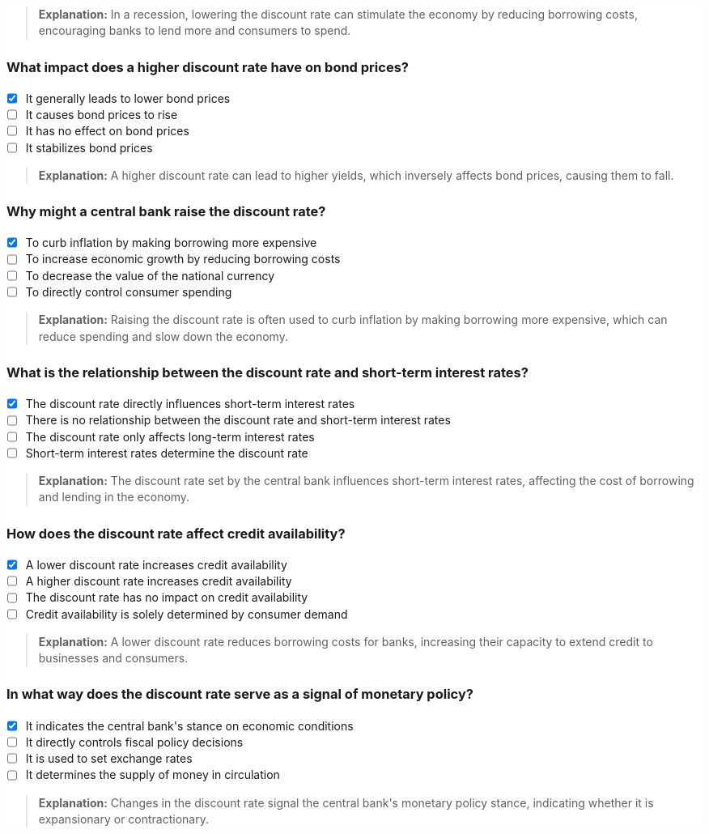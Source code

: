 > **Explanation:** In a recession, lowering the discount rate can stimulate the economy by reducing borrowing costs, encouraging banks to lend more and consumers to spend.

### What impact does a higher discount rate have on bond prices?

- [x] It generally leads to lower bond prices
- [ ] It causes bond prices to rise
- [ ] It has no effect on bond prices
- [ ] It stabilizes bond prices

> **Explanation:** A higher discount rate can lead to higher yields, which inversely affects bond prices, causing them to fall.

### Why might a central bank raise the discount rate?

- [x] To curb inflation by making borrowing more expensive
- [ ] To increase economic growth by reducing borrowing costs
- [ ] To decrease the value of the national currency
- [ ] To directly control consumer spending

> **Explanation:** Raising the discount rate is often used to curb inflation by making borrowing more expensive, which can reduce spending and slow down the economy.

### What is the relationship between the discount rate and short-term interest rates?

- [x] The discount rate directly influences short-term interest rates
- [ ] There is no relationship between the discount rate and short-term interest rates
- [ ] The discount rate only affects long-term interest rates
- [ ] Short-term interest rates determine the discount rate

> **Explanation:** The discount rate set by the central bank influences short-term interest rates, affecting the cost of borrowing and lending in the economy.

### How does the discount rate affect credit availability?

- [x] A lower discount rate increases credit availability
- [ ] A higher discount rate increases credit availability
- [ ] The discount rate has no impact on credit availability
- [ ] Credit availability is solely determined by consumer demand

> **Explanation:** A lower discount rate reduces borrowing costs for banks, increasing their capacity to extend credit to businesses and consumers.

### In what way does the discount rate serve as a signal of monetary policy?

- [x] It indicates the central bank's stance on economic conditions
- [ ] It directly controls fiscal policy decisions
- [ ] It is used to set exchange rates
- [ ] It determines the supply of money in circulation

> **Explanation:** Changes in the discount rate signal the central bank's monetary policy stance, indicating whether it is expansionary or contractionary.
